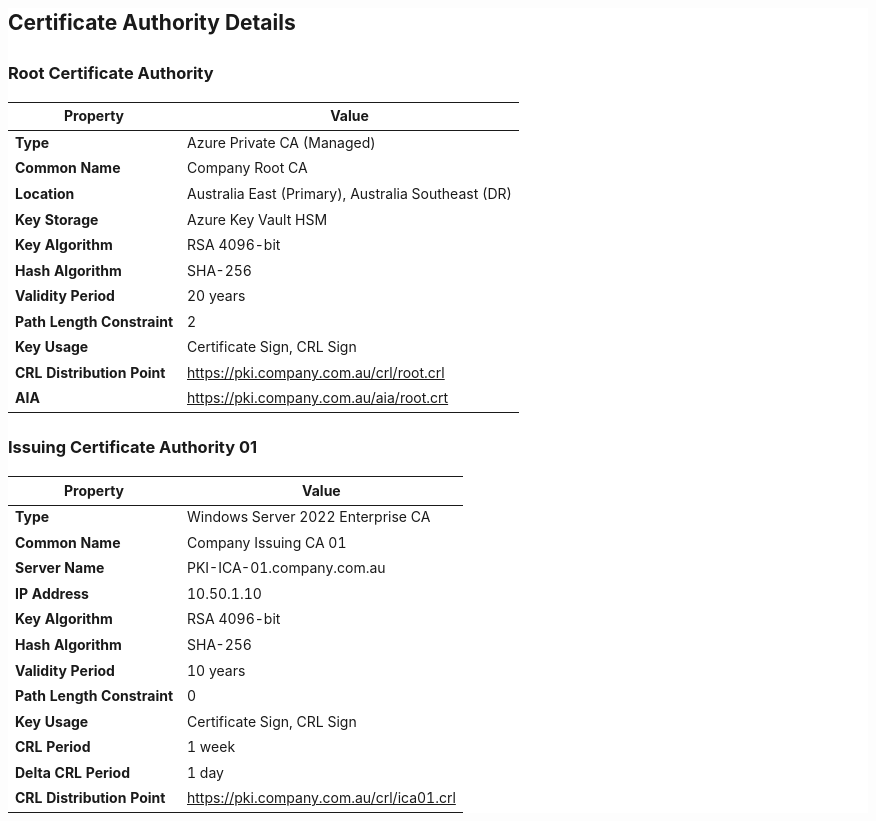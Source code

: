 
## Certificate Authority Details

### Root Certificate Authority

| Property | Value |
|----------|-------|
| **Type** | Azure Private CA (Managed) |
| **Common Name** | Company Root CA |
| **Location** | Australia East (Primary), Australia Southeast (DR) |
| **Key Storage** | Azure Key Vault HSM |
| **Key Algorithm** | RSA 4096-bit |
| **Hash Algorithm** | SHA-256 |
| **Validity Period** | 20 years |
| **Path Length Constraint** | 2 |
| **Key Usage** | Certificate Sign, CRL Sign |
| **CRL Distribution Point** | https://pki.company.com.au/crl/root.crl |
| **AIA** | https://pki.company.com.au/aia/root.crt |

### Issuing Certificate Authority 01

| Property | Value |
|----------|-------|
| **Type** | Windows Server 2022 Enterprise CA |
| **Common Name** | Company Issuing CA 01 |
| **Server Name** | PKI-ICA-01.company.com.au |
| **IP Address** | 10.50.1.10 |
| **Key Algorithm** | RSA 4096-bit |
| **Hash Algorithm** | SHA-256 |
| **Validity Period** | 10 years |
| **Path Length Constraint** | 0 |
| **Key Usage** | Certificate Sign, CRL Sign |
| **CRL Period** | 1 week |
| **Delta CRL Period** | 1 day |
| **CRL Distribution Point** | https://pki.company.com.au/crl/ica01.crl |
